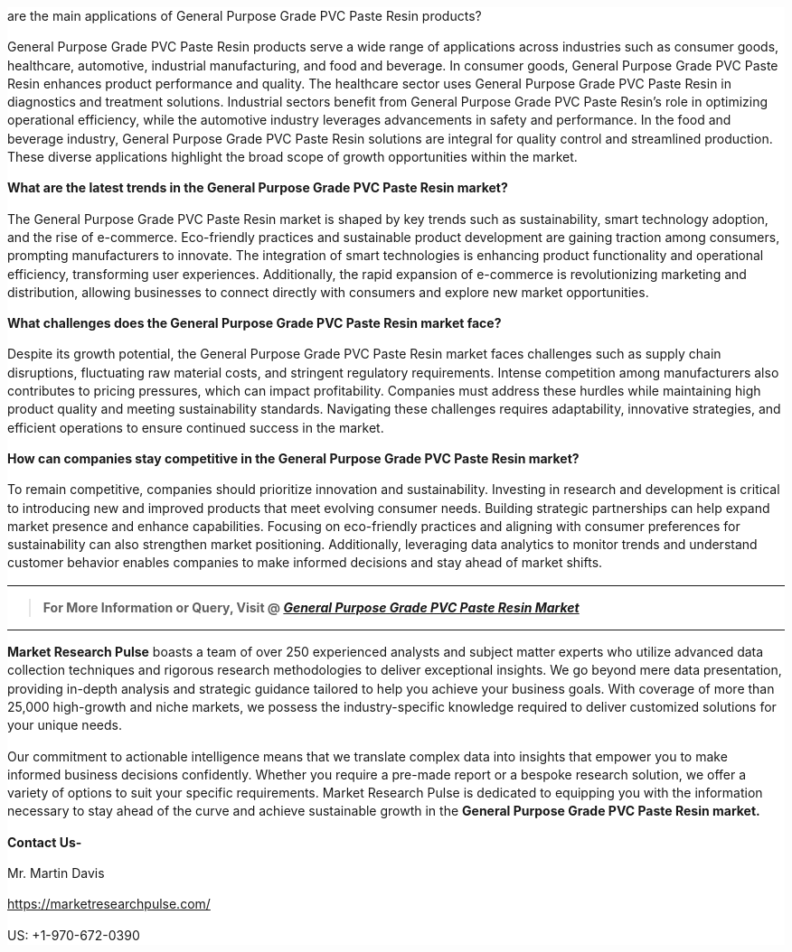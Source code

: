 are the main applications of General Purpose Grade PVC Paste Resin products?</strong></p><p>General Purpose Grade PVC Paste Resin products serve a wide range of applications across industries such as consumer goods, healthcare, automotive, industrial manufacturing, and food and beverage. In consumer goods, General Purpose Grade PVC Paste Resin enhances product performance and quality. The healthcare sector uses General Purpose Grade PVC Paste Resin in diagnostics and treatment solutions. Industrial sectors benefit from General Purpose Grade PVC Paste Resin&rsquo;s role in optimizing operational efficiency, while the automotive industry leverages advancements in safety and performance. In the food and beverage industry, General Purpose Grade PVC Paste Resin solutions are integral for quality control and streamlined production. These diverse applications highlight the broad scope of growth opportunities within the market.</p><p><strong>What are the latest trends in the General Purpose Grade PVC Paste Resin market?</strong></p><p>The General Purpose Grade PVC Paste Resin market is shaped by key trends such as sustainability, smart technology adoption, and the rise of e-commerce. Eco-friendly practices and sustainable product development are gaining traction among consumers, prompting manufacturers to innovate. The integration of smart technologies is enhancing product functionality and operational efficiency, transforming user experiences. Additionally, the rapid expansion of e-commerce is revolutionizing marketing and distribution, allowing businesses to connect directly with consumers and explore new market opportunities.</p><p><strong>What challenges does the General Purpose Grade PVC Paste Resin market face?</strong></p><p>Despite its growth potential, the General Purpose Grade PVC Paste Resin market faces challenges such as supply chain disruptions, fluctuating raw material costs, and stringent regulatory requirements. Intense competition among manufacturers also contributes to pricing pressures, which can impact profitability. Companies must address these hurdles while maintaining high product quality and meeting sustainability standards. Navigating these challenges requires adaptability, innovative strategies, and efficient operations to ensure continued success in the market.</p><p><strong>How can companies stay competitive in the General Purpose Grade PVC Paste Resin market?</strong></p><p>To remain competitive, companies should prioritize innovation and sustainability. Investing in research and development is critical to introducing new and improved products that meet evolving consumer needs. Building strategic partnerships can help expand market presence and enhance capabilities. Focusing on eco-friendly practices and aligning with consumer preferences for sustainability can also strengthen market positioning. Additionally, leveraging data analytics to monitor trends and understand customer behavior enables companies to make informed decisions and stay ahead of market shifts.</p><hr /><blockquote><p><strong>For More Information or Query, Visit @&nbsp;<em><a href="https://marketresearchpulse.com/report/38854/general-purpose-grade-pvc-paste-resin-market?utm_source=Linkedin&utm_medium=020">General Purpose Grade PVC Paste Resin Market</a></em></strong></p></blockquote><hr /><p><strong>Market Research Pulse</strong> boasts a team of over 250 experienced analysts and subject matter experts who utilize advanced data collection techniques and rigorous research methodologies to deliver exceptional insights. We go beyond mere data presentation, providing in-depth analysis and strategic guidance tailored to help you achieve your business goals. With coverage of more than 25,000 high-growth and niche markets, we possess the industry-specific knowledge required to deliver customized solutions for your unique needs.</p><p>Our commitment to actionable intelligence means that we translate complex data into insights that empower you to make informed business decisions confidently. Whether you require a pre-made report or a bespoke research solution, we offer a variety of options to suit your specific requirements. Market Research Pulse is dedicated to equipping you with the information necessary to stay ahead of the curve and achieve sustainable growth in the <strong>General Purpose Grade PVC Paste Resin market.</strong></p><p><strong>Contact Us-</strong></p><p>Mr. Martin Davis</p><p>https://marketresearchpulse.com/</p><p>US: +1-970-672-0390</p>